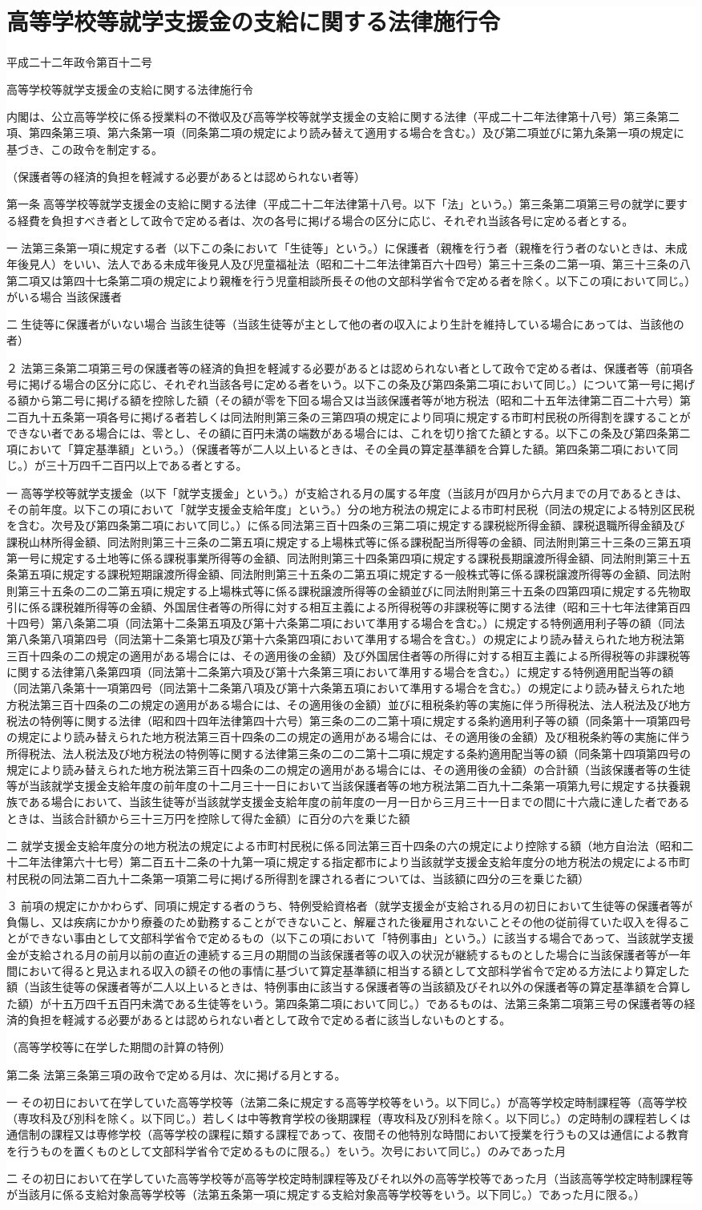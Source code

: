 # 高等学校等就学支援金の支給に関する法律施行令

平成二十二年政令第百十二号

高等学校等就学支援金の支給に関する法律施行令

内閣は、公立高等学校に係る授業料の不徴収及び高等学校等就学支援金の支給に関する法律（平成二十二年法律第十八号）第三条第二項、第四条第三項、第六条第一項（同条第二項の規定により読み替えて適用する場合を含む。）及び第二項並びに第九条第一項の規定に基づき、この政令を制定する。

（保護者等の経済的負担を軽減する必要があるとは認められない者等）

第一条 高等学校等就学支援金の支給に関する法律（平成二十二年法律第十八号。以下「法」という。）第三条第二項第三号の就学に要する経費を負担すべき者として政令で定める者は、次の各号に掲げる場合の区分に応じ、それぞれ当該各号に定める者とする。

一 法第三条第一項に規定する者（以下この条において「生徒等」という。）に保護者（親権を行う者（親権を行う者のないときは、未成年後見人）をいい、法人である未成年後見人及び児童福祉法（昭和二十二年法律第百六十四号）第三十三条の二第一項、第三十三条の八第二項又は第四十七条第二項の規定により親権を行う児童相談所長その他の文部科学省令で定める者を除く。以下この項において同じ。）がいる場合 当該保護者

二 生徒等に保護者がいない場合 当該生徒等（当該生徒等が主として他の者の収入により生計を維持している場合にあっては、当該他の者）

２ 法第三条第二項第三号の保護者等の経済的負担を軽減する必要があるとは認められない者として政令で定める者は、保護者等（前項各号に掲げる場合の区分に応じ、それぞれ当該各号に定める者をいう。以下この条及び第四条第二項において同じ。）について第一号に掲げる額から第二号に掲げる額を控除した額（その額が零を下回る場合又は当該保護者等が地方税法（昭和二十五年法律第二百二十六号）第二百九十五条第一項各号に掲げる者若しくは同法附則第三条の三第四項の規定により同項に規定する市町村民税の所得割を課することができない者である場合には、零とし、その額に百円未満の端数がある場合には、これを切り捨てた額とする。以下この条及び第四条第二項において「算定基準額」という。）（保護者等が二人以上いるときは、その全員の算定基準額を合算した額。第四条第二項において同じ。）が三十万四千二百円以上である者とする。

一 高等学校等就学支援金（以下「就学支援金」という。）が支給される月の属する年度（当該月が四月から六月までの月であるときは、その前年度。以下この項において「就学支援金支給年度」という。）分の地方税法の規定による市町村民税（同法の規定による特別区民税を含む。次号及び第四条第二項において同じ。）に係る同法第三百十四条の三第二項に規定する課税総所得金額、課税退職所得金額及び課税山林所得金額、同法附則第三十三条の二第五項に規定する上場株式等に係る課税配当所得等の金額、同法附則第三十三条の三第五項第一号に規定する土地等に係る課税事業所得等の金額、同法附則第三十四条第四項に規定する課税長期譲渡所得金額、同法附則第三十五条第五項に規定する課税短期譲渡所得金額、同法附則第三十五条の二第五項に規定する一般株式等に係る課税譲渡所得等の金額、同法附則第三十五条の二の二第五項に規定する上場株式等に係る課税譲渡所得等の金額並びに同法附則第三十五条の四第四項に規定する先物取引に係る課税雑所得等の金額、外国居住者等の所得に対する相互主義による所得税等の非課税等に関する法律（昭和三十七年法律第百四十四号）第八条第二項（同法第十二条第五項及び第十六条第二項において準用する場合を含む。）に規定する特例適用利子等の額（同法第八条第八項第四号（同法第十二条第七項及び第十六条第四項において準用する場合を含む。）の規定により読み替えられた地方税法第三百十四条の二の規定の適用がある場合には、その適用後の金額）及び外国居住者等の所得に対する相互主義による所得税等の非課税等に関する法律第八条第四項（同法第十二条第六項及び第十六条第三項において準用する場合を含む。）に規定する特例適用配当等の額（同法第八条第十一項第四号（同法第十二条第八項及び第十六条第五項において準用する場合を含む。）の規定により読み替えられた地方税法第三百十四条の二の規定の適用がある場合には、その適用後の金額）並びに租税条約等の実施に伴う所得税法、法人税法及び地方税法の特例等に関する法律（昭和四十四年法律第四十六号）第三条の二の二第十項に規定する条約適用利子等の額（同条第十一項第四号の規定により読み替えられた地方税法第三百十四条の二の規定の適用がある場合には、その適用後の金額）及び租税条約等の実施に伴う所得税法、法人税法及び地方税法の特例等に関する法律第三条の二の二第十二項に規定する条約適用配当等の額（同条第十四項第四号の規定により読み替えられた地方税法第三百十四条の二の規定の適用がある場合には、その適用後の金額）の合計額（当該保護者等の生徒等が当該就学支援金支給年度の前年度の十二月三十一日において当該保護者等の地方税法第二百九十二条第一項第九号に規定する扶養親族である場合において、当該生徒等が当該就学支援金支給年度の前年度の一月一日から三月三十一日までの間に十六歳に達した者であるときは、当該合計額から三十三万円を控除して得た金額）に百分の六を乗じた額

二 就学支援金支給年度分の地方税法の規定による市町村民税に係る同法第三百十四条の六の規定により控除する額（地方自治法（昭和二十二年法律第六十七号）第二百五十二条の十九第一項に規定する指定都市により当該就学支援金支給年度分の地方税法の規定による市町村民税の同法第二百九十二条第一項第二号に掲げる所得割を課される者については、当該額に四分の三を乗じた額）

３ 前項の規定にかかわらず、同項に規定する者のうち、特例受給資格者（就学支援金が支給される月の初日において生徒等の保護者等が負傷し、又は疾病にかかり療養のため勤務することができないこと、解雇された後雇用されないことその他の従前得ていた収入を得ることができない事由として文部科学省令で定めるもの（以下この項において「特例事由」という。）に該当する場合であって、当該就学支援金が支給される月の前月以前の直近の連続する三月の期間の当該保護者等の収入の状況が継続するものとした場合に当該保護者等が一年間において得ると見込まれる収入の額その他の事情に基づいて算定基準額に相当する額として文部科学省令で定める方法により算定した額（当該生徒等の保護者等が二人以上いるときは、特例事由に該当する保護者等の当該額及びそれ以外の保護者等の算定基準額を合算した額）が十五万四千五百円未満である生徒等をいう。第四条第二項において同じ。）であるものは、法第三条第二項第三号の保護者等の経済的負担を軽減する必要があるとは認められない者として政令で定める者に該当しないものとする。

（高等学校等に在学した期間の計算の特例）

第二条 法第三条第三項の政令で定める月は、次に掲げる月とする。

一 その初日において在学していた高等学校等（法第二条に規定する高等学校等をいう。以下同じ。）が高等学校定時制課程等（高等学校（専攻科及び別科を除く。以下同じ。）若しくは中等教育学校の後期課程（専攻科及び別科を除く。以下同じ。）の定時制の課程若しくは通信制の課程又は専修学校（高等学校の課程に類する課程であって、夜間その他特別な時間において授業を行うもの又は通信による教育を行うものを置くものとして文部科学省令で定めるものに限る。）をいう。次号において同じ。）のみであった月

二 その初日において在学していた高等学校等が高等学校定時制課程等及びそれ以外の高等学校等であった月（当該高等学校定時制課程等が当該月に係る支給対象高等学校等（法第五条第一項に規定する支給対象高等学校等をいう。以下同じ。）であった月に限る。）

